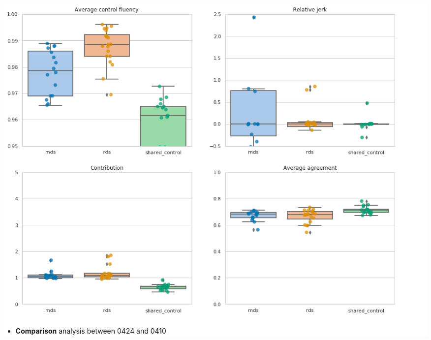   <img src="./img/0424_control.png" alt="robot_path"   width="800" >

- **Comparison** analysis between 0424 and 0410
